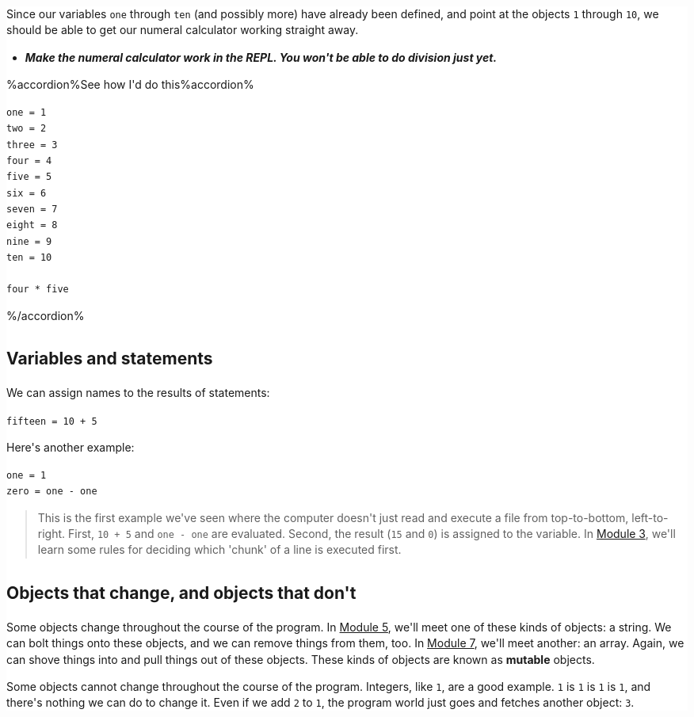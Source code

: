 Since our variables `one` through `ten` \(and possibly more\) have already been defined, and point at the objects `1` through `10`, we should be able to get our numeral calculator working straight away.

* _**Make the numeral calculator work in the REPL. You won't be able to do division just yet.**_

%accordion%See how I'd do this%accordion%

```eval-ruby
one = 1
two = 2
three = 3
four = 4
five = 5
six = 6
seven = 7
eight = 8
nine = 9
ten = 10

four * five
```

%/accordion%

## Variables and statements

We can assign names to the results of statements:

```eval-ruby
fifteen = 10 + 5
```

Here's another example:

```eval-ruby
one = 1
zero = one - one
```

> This is the first example we've seen where the computer doesn't just read and execute a file from top-to-bottom, left-to-right. First, `10 + 5` and `one - one` are evaluated. Second, the result \(`15` and `0`\) is assigned to the variable. In [Module 3](../chapter3/README.md), we'll learn some rules for deciding which 'chunk' of a line is executed first.

## Objects that change, and objects that don't

Some objects change throughout the course of the program. In [Module 5](../chapter5/README.md), we'll meet one of these kinds of objects: a string. We can bolt things onto these objects, and we can remove things from them, too. In [Module 7](../chapter7/README.md), we'll meet another: an array. Again, we can shove things into and pull things out of these objects. These kinds of objects are known as **mutable** objects.

Some objects cannot change throughout the course of the program. Integers, like `1`, are a good example. `1` is `1` is `1` is `1`, and there's nothing we can do to change it. Even if we add `2` to `1`, the program world just goes and fetches another object: `3`.
